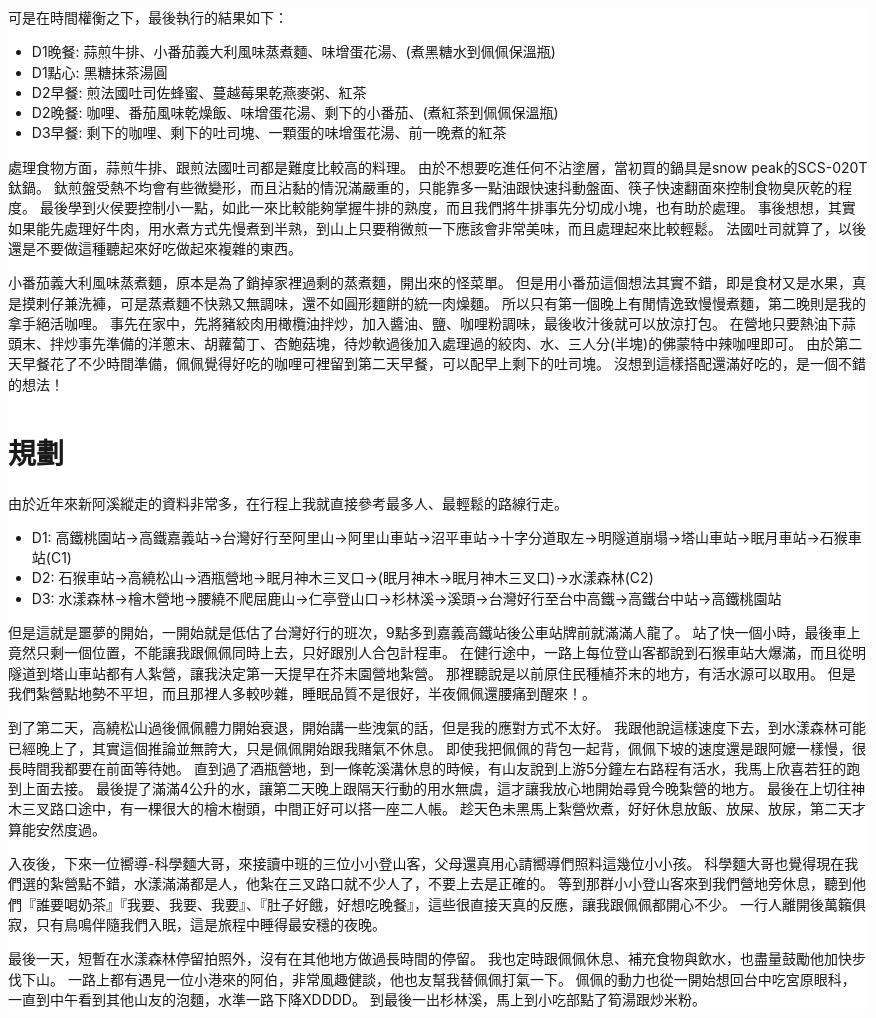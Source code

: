 可是在時間權衡之下，最後執行的結果如下：

- D1晚餐: 蒜煎牛排、小番茄義大利風味蒸煮麵、味增蛋花湯、(煮黑糖水到佩佩保溫瓶)
- D1點心: 黑糖抹茶湯圓
- D2早餐: 煎法國吐司佐蜂蜜、蔓越莓果乾燕麥粥、紅茶
- D2晚餐: 咖哩、番茄風味乾燥飯、味增蛋花湯、剩下的小番茄、(煮紅茶到佩佩保溫瓶)
- D3早餐: 剩下的咖哩、剩下的吐司塊、一顆蛋的味增蛋花湯、前一晚煮的紅茶

處理食物方面，蒜煎牛排、跟煎法國吐司都是難度比較高的料理。
由於不想要吃進任何不沾塗層，當初買的鍋具是snow peak的SCS-020T鈦鍋。
鈦煎盤受熱不均會有些微變形，而且沾黏的情況滿嚴重的，只能靠多一點油跟快速抖動盤面、筷子快速翻面來控制食物臭灰乾的程度。
最後學到火侯要控制小一點，如此一來比較能夠掌握牛排的熟度，而且我們將牛排事先分切成小塊，也有助於處理。
事後想想，其實如果能先處理好牛肉，用水煮方式先慢煮到半熟，到山上只要稍微煎一下應該會非常美味，而且處理起來比較輕鬆。
法國吐司就算了，以後還是不要做這種聽起來好吃做起來複雜的東西。

小番茄義大利風味蒸煮麵，原本是為了銷掉家裡過剩的蒸煮麵，開出來的怪菜單。
但是用小番茄這個想法其實不錯，即是食材又是水果，真是摸剌仔兼洗褲，可是蒸煮麵不快熟又無調味，還不如圓形麵餅的統一肉燥麵。
所以只有第一個晚上有閒情逸致慢慢煮麵，第二晚則是我的拿手絕活咖哩。
事先在家中，先將豬絞肉用橄欖油拌炒，加入醬油、鹽、咖哩粉調味，最後收汁後就可以放涼打包。
在營地只要熱油下蒜頭末、拌炒事先準備的洋蔥末、胡蘿蔔丁、杏鮑菇塊，待炒軟過後加入處理過的絞肉、水、三人分(半塊)的佛蒙特中辣咖哩即可。
由於第二天早餐花了不少時間準備，佩佩覺得好吃的咖哩可裡留到第二天早餐，可以配早上剩下的吐司塊。
沒想到這樣搭配還滿好吃的，是一個不錯的想法！

# 規劃

由於近年來新阿溪縱走的資料非常多，在行程上我就直接參考最多人、最輕鬆的路線行走。

- D1: 高鐵桃園站→高鐵嘉義站→台灣好行至阿里山→阿里山車站→沼平車站→十字分道取左→明隧道崩塌→塔山車站→眠月車站→石猴車站(C1)
- D2: 石猴車站→高繞松山→酒瓶營地→眠月神木三叉口→(眠月神木→眠月神木三叉口)→水漾森林(C2)
- D3: 水漾森林→檜木營地→腰繞不爬屈鹿山→仁亭登山口→杉林溪→溪頭→台灣好行至台中高鐵→高鐵台中站→高鐵桃園站

但是這就是噩夢的開始，一開始就是低估了台灣好行的班次，9點多到嘉義高鐵站後公車站牌前就滿滿人龍了。
站了快一個小時，最後車上竟然只剩一個位置，不能讓我跟佩佩同時上去，只好跟別人合包計程車。
在健行途中，一路上每位登山客都說到石猴車站大爆滿，而且從明隧道到塔山車站都有人紮營，讓我決定第一天提早在芥末園營地紮營。
那裡聽說是以前原住民種植芥末的地方，有活水源可以取用。
但是我們紮營點地勢不平坦，而且那裡人多較吵雜，睡眠品質不是很好，半夜佩佩還腰痛到醒來！。

到了第二天，高繞松山過後佩佩體力開始衰退，開始講一些洩氣的話，但是我的應對方式不太好。
我跟他說這樣速度下去，到水漾森林可能已經晚上了，其實這個推論並無誇大，只是佩佩開始跟我賭氣不休息。
即使我把佩佩的背包一起背，佩佩下坡的速度還是跟阿嬤一樣慢，很長時間我都要在前面等待她。
直到過了酒瓶營地，到一條乾溪溝休息的時候，有山友說到上游5分鐘左右路程有活水，我馬上欣喜若狂的跑到上面去接。
最後提了滿滿4公升的水，讓第二天晚上跟隔天行動的用水無虞，這才讓我放心地開始尋覓今晚紮營的地方。
最後在上切往神木三叉路口途中，有一棵很大的檜木樹頭，中間正好可以搭一座二人帳。
趁天色未黑馬上紮營炊煮，好好休息放飯、放屎、放尿，第二天才算能安然度過。

入夜後，下來一位嚮導-科學麵大哥，來接讀中班的三位小小登山客，父母還真用心請嚮導們照料這幾位小小孩。
科學麵大哥也覺得現在我們選的紮營點不錯，水漾滿滿都是人，他紮在三叉路口就不少人了，不要上去是正確的。
等到那群小小登山客來到我們營地旁休息，聽到他們『誰要喝奶茶』『我要、我要、我要』、『肚子好餓，好想吃晚餐』，這些很直接天真的反應，讓我跟佩佩都開心不少。
一行人離開後萬籟俱寂，只有鳥鳴伴隨我們入眠，這是旅程中睡得最安穩的夜晚。

最後一天，短暫在水漾森林停留拍照外，沒有在其他地方做過長時間的停留。
我也定時跟佩佩休息、補充食物與飲水，也盡量鼓勵他加快步伐下山。
一路上都有遇見一位小港來的阿伯，非常風趣健談，他也友幫我替佩佩打氣一下。
佩佩的動力也從一開始想回台中吃宮原眼科，一直到中午看到其他山友的泡麵，水準一路下降XDDDD。
到最後一出杉林溪，馬上到小吃部點了筍湯跟炒米粉。
